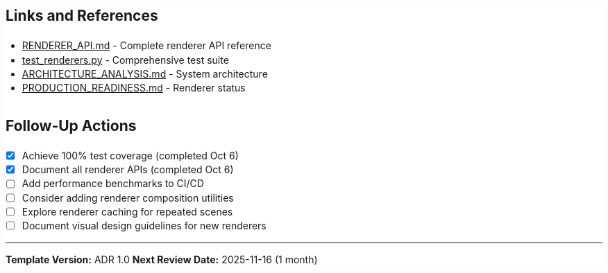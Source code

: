 ## Links and References

- [RENDERER_API.md](../api/RENDERER_API.md) - Complete renderer API reference
- [test_renderers.py](../../tests/test_renderers.py) - Comprehensive test suite
- [ARCHITECTURE_ANALYSIS.md](./ARCHITECTURE_ANALYSIS.md) - System architecture
- [PRODUCTION_READINESS.md](../PRODUCTION_READINESS.md) - Renderer status

## Follow-Up Actions

- [x] Achieve 100% test coverage (completed Oct 6)
- [x] Document all renderer APIs (completed Oct 6)
- [ ] Add performance benchmarks to CI/CD
- [ ] Consider adding renderer composition utilities
- [ ] Explore renderer caching for repeated scenes
- [ ] Document visual design guidelines for new renderers

---

**Template Version:** ADR 1.0
**Next Review Date:** 2025-11-16 (1 month)
